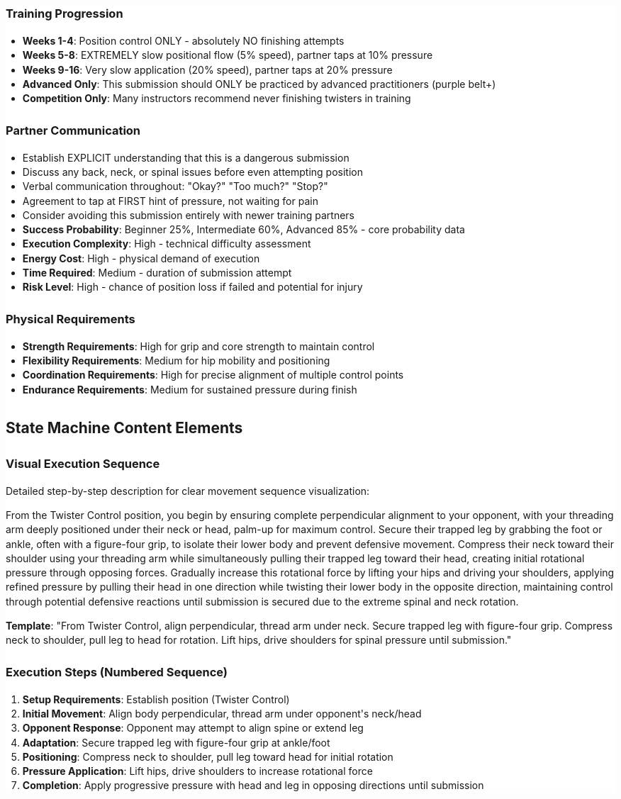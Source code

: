 ### Training Progression
- **Weeks 1-4**: Position control ONLY - absolutely NO finishing attempts
- **Weeks 5-8**: EXTREMELY slow positional flow (5% speed), partner taps at 10% pressure
- **Weeks 9-16**: Very slow application (20% speed), partner taps at 20% pressure
- **Advanced Only**: This submission should ONLY be practiced by advanced practitioners (purple belt+)
- **Competition Only**: Many instructors recommend never finishing twisters in training

### Partner Communication
- Establish EXPLICIT understanding that this is a dangerous submission
- Discuss any back, neck, or spinal issues before even attempting position
- Verbal communication throughout: "Okay?" "Too much?" "Stop?"
- Agreement to tap at FIRST hint of pressure, not waiting for pain
- Consider avoiding this submission entirely with newer training partners
- **Success Probability**: Beginner 25%, Intermediate 60%, Advanced 85% - core probability data
- **Execution Complexity**: High - technical difficulty assessment
- **Energy Cost**: High - physical demand of execution
- **Time Required**: Medium - duration of submission attempt
- **Risk Level**: High - chance of position loss if failed and potential for injury

### Physical Requirements
- **Strength Requirements**: High for grip and core strength to maintain control
- **Flexibility Requirements**: Medium for hip mobility and positioning
- **Coordination Requirements**: High for precise alignment of multiple control points
- **Endurance Requirements**: Medium for sustained pressure during finish

## State Machine Content Elements

### Visual Execution Sequence
Detailed step-by-step description for clear movement sequence visualization:

From the Twister Control position, you begin by ensuring complete perpendicular alignment to your opponent, with your threading arm deeply positioned under their neck or head, palm-up for maximum control. Secure their trapped leg by grabbing the foot or ankle, often with a figure-four grip, to isolate their lower body and prevent defensive movement. Compress their neck toward their shoulder using your threading arm while simultaneously pulling their trapped leg toward their head, creating initial rotational pressure through opposing forces. Gradually increase this rotational force by lifting your hips and driving your shoulders, applying refined pressure by pulling their head in one direction while twisting their lower body in the opposite direction, maintaining control through potential defensive reactions until submission is secured due to the extreme spinal and neck rotation.

**Template**: "From Twister Control, align perpendicular, thread arm under neck. Secure trapped leg with figure-four grip. Compress neck to shoulder, pull leg to head for rotation. Lift hips, drive shoulders for spinal pressure until submission."

### Execution Steps (Numbered Sequence)
1. **Setup Requirements**: Establish position (Twister Control)
2. **Initial Movement**: Align body perpendicular, thread arm under opponent's neck/head
3. **Opponent Response**: Opponent may attempt to align spine or extend leg
4. **Adaptation**: Secure trapped leg with figure-four grip at ankle/foot
5. **Positioning**: Compress neck to shoulder, pull leg toward head for initial rotation
6. **Pressure Application**: Lift hips, drive shoulders to increase rotational force
7. **Completion**: Apply progressive pressure with head and leg in opposing directions until submission
